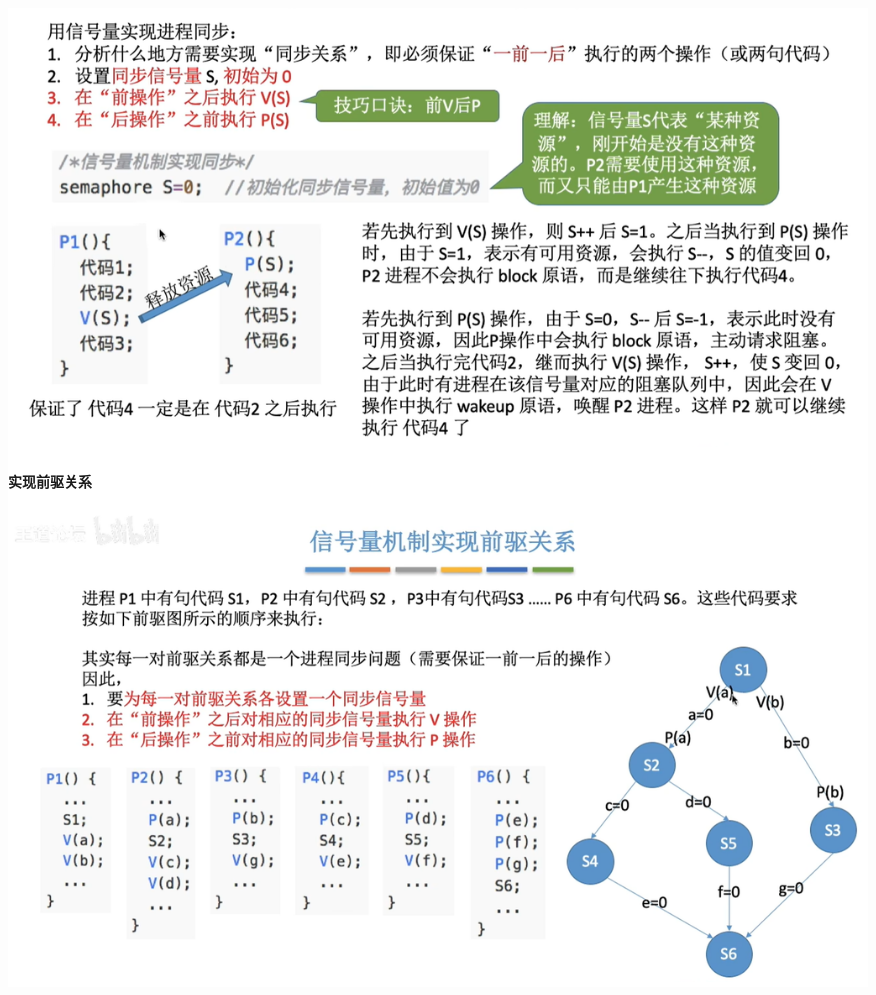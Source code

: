 ![image-20241015101627471](/assets/img/2024-10-14-OperatingSystem/image-20241015101627471.png)

#### 实现前驱关系

![image-20241015101822903](/assets/img/2024-10-14-OperatingSystem/image-20241015101822903.png)
